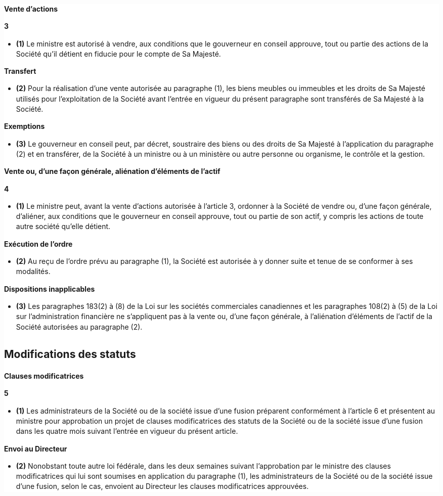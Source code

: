

**Vente d’actions**

**3** 

- **(1)** Le ministre est autorisé à vendre, aux conditions que le gouverneur en conseil approuve, tout ou partie des actions de la Société qu’il détient en fiducie pour le compte de Sa Majesté.

**Transfert**

- **(2)** Pour la réalisation d’une vente autorisée au paragraphe (1), les biens meubles ou immeubles et les droits de Sa Majesté utilisés pour l’exploitation de la Société avant l’entrée en vigueur du présent paragraphe sont transférés de Sa Majesté à la Société.

**Exemptions**

- **(3)** Le gouverneur en conseil peut, par décret, soustraire des biens ou des droits de Sa Majesté à l’application du paragraphe (2) et en transférer, de la Société à un ministre ou à un ministère ou autre personne ou organisme, le contrôle et la gestion.




**Vente ou, d’une façon générale, aliénation d’éléments de l’actif**

**4** 

- **(1)** Le ministre peut, avant la vente d’actions autorisée à l’article 3, ordonner à la Société de vendre ou, d’une façon générale, d’aliéner, aux conditions que le gouverneur en conseil approuve, tout ou partie de son actif, y compris les actions de toute autre société qu’elle détient.

**Exécution de l’ordre**

- **(2)** Au reçu de l’ordre prévu au paragraphe (1), la Société est autorisée à y donner suite et tenue de se conformer à ses modalités.

**Dispositions inapplicables**

- **(3)** Les paragraphes 183(2) à (8) de la Loi sur les sociétés commerciales canadiennes et les paragraphes 108(2) à (5) de la Loi sur l’administration financière ne s’appliquent pas à la vente ou, d’une façon générale, à l’aliénation d’éléments de l’actif de la Société autorisées au paragraphe (2).




## Modifications des statuts



**Clauses modificatrices**

**5** 

- **(1)** Les administrateurs de la Société ou de la société issue d’une fusion préparent conformément à l’article 6 et présentent au ministre pour approbation un projet de clauses modificatrices des statuts de la Société ou de la société issue d’une fusion dans les quatre mois suivant l’entrée en vigueur du présent article.

**Envoi au Directeur**

- **(2)** Nonobstant toute autre loi fédérale, dans les deux semaines suivant l’approbation par le ministre des clauses modificatrices qui lui sont soumises en application du paragraphe (1), les administrateurs de la Société ou de la société issue d’une fusion, selon le cas, envoient au Directeur les clauses modificatrices approuvées.
